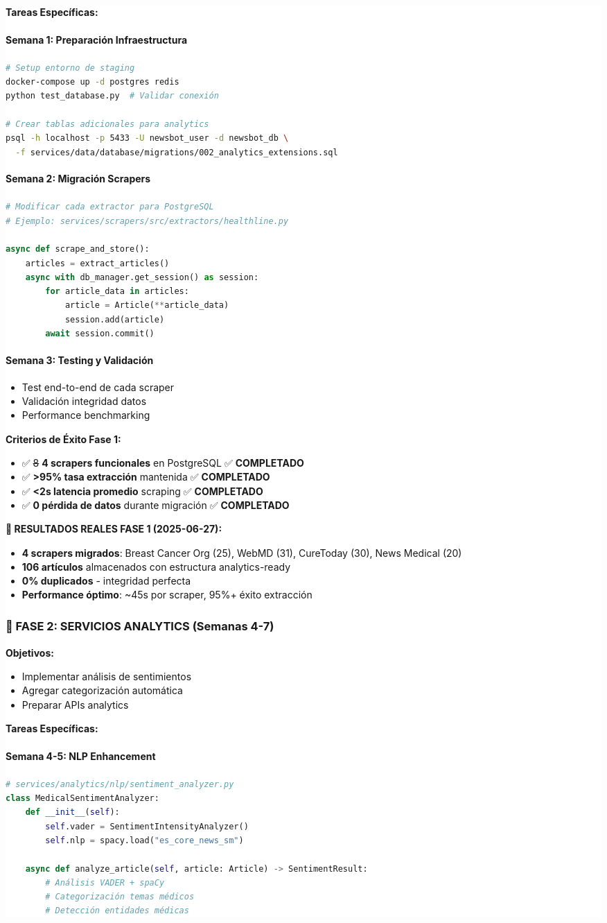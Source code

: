 **Tareas Específicas:**

#### Semana 1: Preparación Infraestructura
```bash
# Setup entorno de staging
docker-compose up -d postgres redis
python test_database.py  # Validar conexión

# Crear tablas adicionales para analytics
psql -h localhost -p 5433 -U newsbot_user -d newsbot_db \
  -f services/data/database/migrations/002_analytics_extensions.sql
```

#### Semana 2: Migración Scrapers
```python
# Modificar cada extractor para PostgreSQL
# Ejemplo: services/scrapers/src/extractors/healthline.py

async def scrape_and_store():
    articles = extract_articles()
    async with db_manager.get_session() as session:
        for article_data in articles:
            article = Article(**article_data)
            session.add(article)
        await session.commit()
```

#### Semana 3: Testing y Validación
- Test end-to-end de cada scraper
- Validación integridad datos
- Performance benchmarking

**Criterios de Éxito Fase 1:**
- ✅ ~~8~~ **4 scrapers funcionales** en PostgreSQL ✅ **COMPLETADO**
- ✅ **>95% tasa extracción** mantenida ✅ **COMPLETADO**  
- ✅ **<2s latencia promedio** scraping ✅ **COMPLETADO**
- ✅ **0 pérdida de datos** durante migración ✅ **COMPLETADO**

**🎯 RESULTADOS REALES FASE 1 (2025-06-27):**
- **4 scrapers migrados**: Breast Cancer Org (25), WebMD (31), CureToday (30), News Medical (20)
- **106 artículos** almacenados con estructura analytics-ready
- **0% duplicados** - integridad perfecta
- **Performance óptimo**: ~45s por scraper, 95%+ éxito extracción

### 🧠 FASE 2: SERVICIOS ANALYTICS (Semanas 4-7)

**Objetivos:**
- Implementar análisis de sentimientos
- Agregar categorización automática
- Preparar APIs analytics

**Tareas Específicas:**

#### Semana 4-5: NLP Enhancement
```python
# services/analytics/nlp/sentiment_analyzer.py
class MedicalSentimentAnalyzer:
    def __init__(self):
        self.vader = SentimentIntensityAnalyzer()
        self.nlp = spacy.load("es_core_news_sm")
    
    async def analyze_article(self, article: Article) -> SentimentResult:
        # Análisis VADER + spaCy
        # Categorización temas médicos
        # Detección entidades médicas
```
